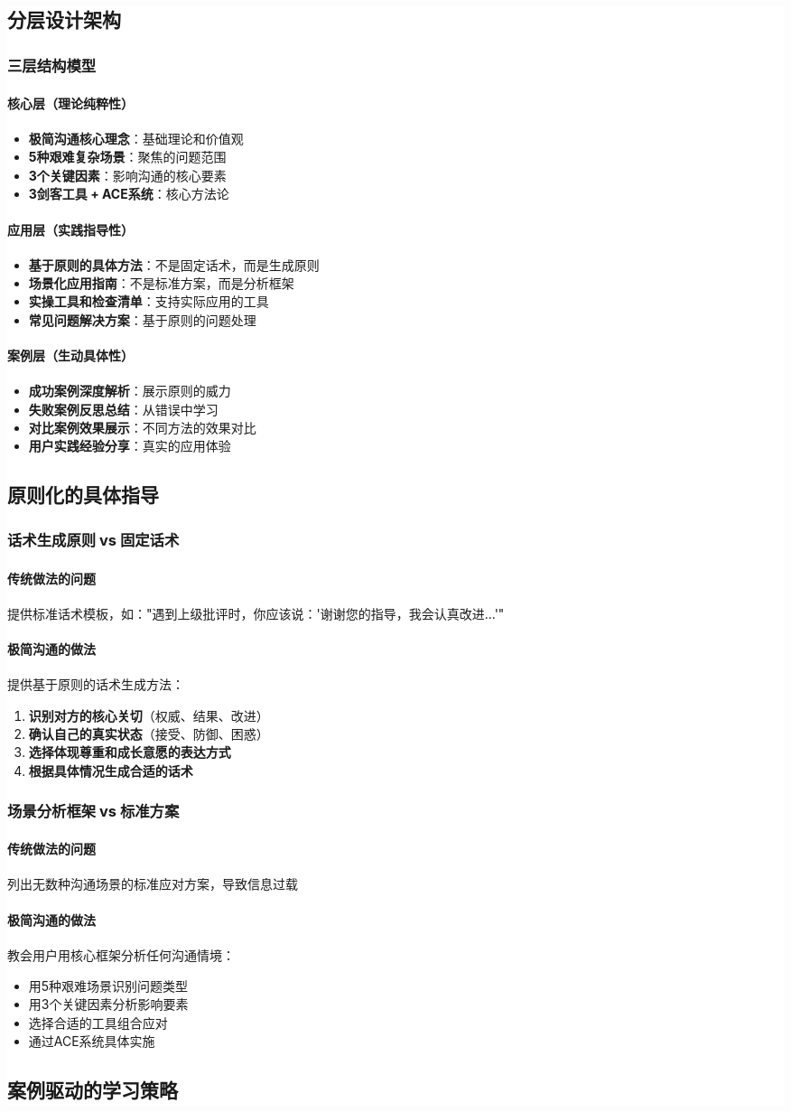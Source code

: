 ## 分层设计架构

### 三层结构模型

#### 核心层（理论纯粹性）
- **极简沟通核心理念**：基础理论和价值观
- **5种艰难复杂场景**：聚焦的问题范围
- **3个关键因素**：影响沟通的核心要素
- **3剑客工具 + ACE系统**：核心方法论

#### 应用层（实践指导性）
- **基于原则的具体方法**：不是固定话术，而是生成原则
- **场景化应用指南**：不是标准方案，而是分析框架
- **实操工具和检查清单**：支持实际应用的工具
- **常见问题解决方案**：基于原则的问题处理

#### 案例层（生动具体性）
- **成功案例深度解析**：展示原则的威力
- **失败案例反思总结**：从错误中学习
- **对比案例效果展示**：不同方法的效果对比
- **用户实践经验分享**：真实的应用体验

## 原则化的具体指导

### 话术生成原则 vs 固定话术

#### 传统做法的问题
提供标准话术模板，如："遇到上级批评时，你应该说：'谢谢您的指导，我会认真改进...'"

#### 极简沟通的做法
提供基于原则的话术生成方法：
1. **识别对方的核心关切**（权威、结果、改进）
2. **确认自己的真实状态**（接受、防御、困惑）
3. **选择体现尊重和成长意愿的表达方式**
4. **根据具体情况生成合适的话术**

### 场景分析框架 vs 标准方案

#### 传统做法的问题
列出无数种沟通场景的标准应对方案，导致信息过载

#### 极简沟通的做法
教会用户用核心框架分析任何沟通情境：
- 用5种艰难场景识别问题类型
- 用3个关键因素分析影响要素
- 选择合适的工具组合应对
- 通过ACE系统具体实施

## 案例驱动的学习策略
